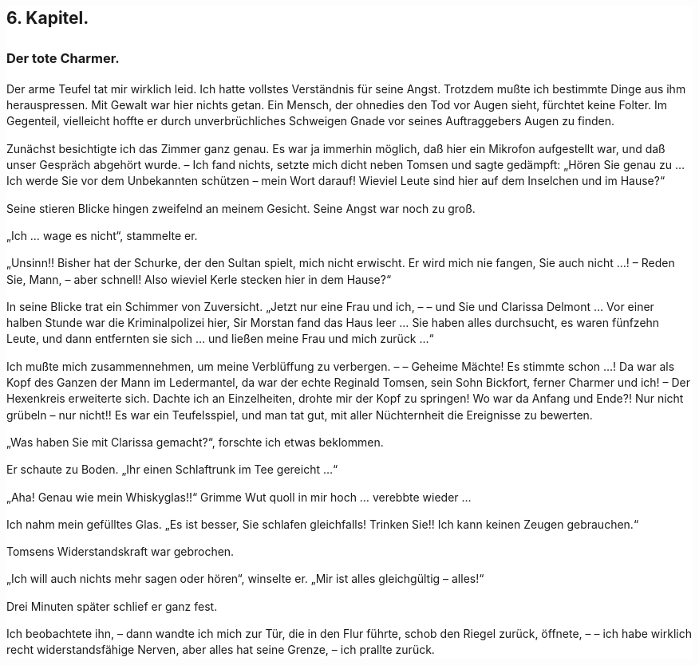 <h2>6. Kapitel.</h2>
<h3>Der tote Charmer.</h3>

Der arme Teufel tat mir wirklich leid. Ich hatte vollstes Verständnis für seine
Angst. Trotzdem mußte ich bestimmte Dinge aus ihm herauspressen. Mit Gewalt war
hier nichts getan. Ein Mensch, der ohnedies den Tod vor Augen sieht, fürchtet
keine Folter. Im Gegenteil, vielleicht hoffte er durch unverbrüchliches
Schweigen Gnade vor seines Auftraggebers Augen zu finden.

Zunächst besichtigte ich das Zimmer ganz genau. Es war ja immerhin möglich, daß
hier ein Mikrofon aufgestellt war, und daß unser Gespräch abgehört wurde. – Ich
fand nichts, setzte mich dicht neben Tomsen und sagte gedämpft: „Hören Sie
genau zu … Ich werde Sie vor dem Unbekannten schützen – mein Wort darauf!
Wieviel Leute sind hier auf dem Inselchen und im Hause?“

Seine stieren Blicke hingen zweifelnd an meinem Gesicht. Seine Angst war noch
zu groß.

„Ich … wage es nicht“, stammelte er.

„Unsinn!! Bisher hat der Schurke, der den Sultan spielt, mich nicht erwischt.
Er wird mich nie fangen, Sie auch nicht …! – Reden Sie, Mann, – aber schnell!
Also wieviel Kerle stecken hier in dem Hause?“

In seine Blicke trat ein Schimmer von Zuversicht. „Jetzt nur eine Frau und ich,
– – und Sie und Clarissa Delmont … Vor einer halben Stunde war die
Kriminalpolizei hier, Sir Morstan fand das Haus leer … Sie haben alles
durchsucht, es waren fünfzehn Leute, und dann entfernten sie sich … und ließen
meine Frau und mich zurück …“

Ich mußte mich zusammennehmen, um meine Verblüffung zu verbergen. – – Geheime
Mächte! Es stimmte schon …! Da war als Kopf des Ganzen der Mann im Ledermantel,
da war der echte Reginald Tomsen, sein Sohn Bickfort, ferner Charmer und ich! –
Der Hexenkreis erweiterte sich. Dachte ich an Einzelheiten, drohte mir der Kopf
zu springen! Wo war da Anfang und Ende?! Nur nicht grübeln – nur nicht!! Es war
ein Teufelsspiel, und man tat gut, mit aller Nüchternheit die Ereignisse zu
bewerten.

„Was haben Sie mit Clarissa gemacht?“, forschte ich etwas beklommen.

Er schaute zu Boden. „Ihr einen Schlaftrunk im Tee gereicht …“

„Aha! Genau wie mein Whiskyglas!!“ Grimme Wut quoll in mir hoch … verebbte
wieder …

Ich nahm mein gefülltes Glas. „Es ist besser, Sie schlafen gleichfalls! Trinken
Sie!! Ich kann keinen Zeugen gebrauchen.“

Tomsens Widerstandskraft war gebrochen.

„Ich will auch nichts mehr sagen oder hören“, winselte er. „Mir ist alles
gleichgültig – alles!“

Drei Minuten später schlief er ganz fest.

Ich beobachtete ihn, – dann wandte ich mich zur Tür, die in den Flur führte,
schob den Riegel zurück, öffnete, – – ich habe wirklich recht widerstandsfähige
Nerven, aber alles hat seine Grenze, – ich prallte zurück.
